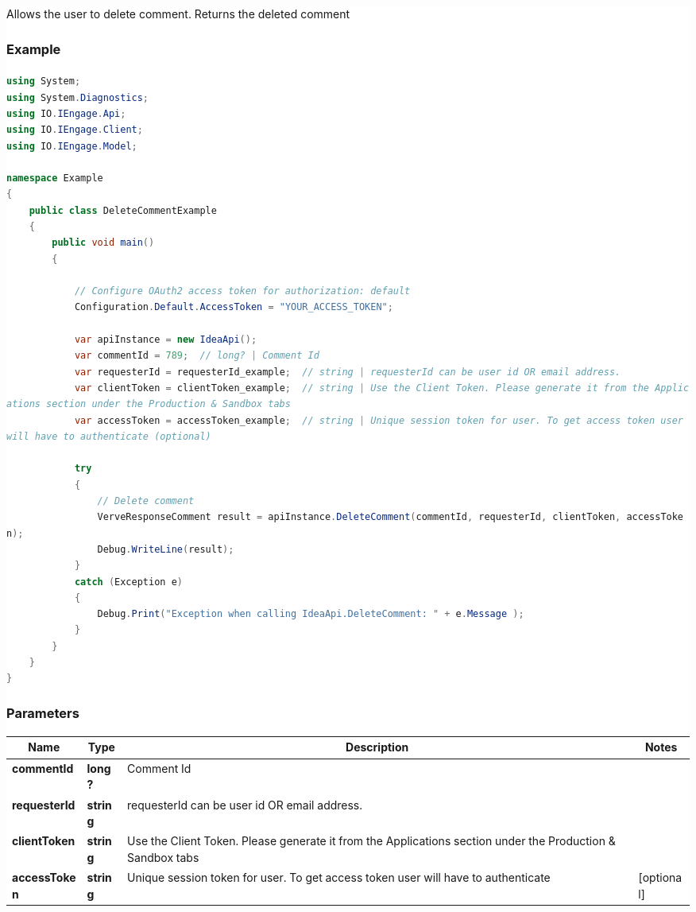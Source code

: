 Allows the user to delete comment. Returns the deleted comment

### Example
```csharp
using System;
using System.Diagnostics;
using IO.IEngage.Api;
using IO.IEngage.Client;
using IO.IEngage.Model;

namespace Example
{
    public class DeleteCommentExample
    {
        public void main()
        {
            
            // Configure OAuth2 access token for authorization: default
            Configuration.Default.AccessToken = "YOUR_ACCESS_TOKEN";

            var apiInstance = new IdeaApi();
            var commentId = 789;  // long? | Comment Id
            var requesterId = requesterId_example;  // string | requesterId can be user id OR email address.
            var clientToken = clientToken_example;  // string | Use the Client Token. Please generate it from the Applications section under the Production & Sandbox tabs
            var accessToken = accessToken_example;  // string | Unique session token for user. To get access token user will have to authenticate (optional) 

            try
            {
                // Delete comment
                VerveResponseComment result = apiInstance.DeleteComment(commentId, requesterId, clientToken, accessToken);
                Debug.WriteLine(result);
            }
            catch (Exception e)
            {
                Debug.Print("Exception when calling IdeaApi.DeleteComment: " + e.Message );
            }
        }
    }
}
```

### Parameters

Name | Type | Description  | Notes
------------- | ------------- | ------------- | -------------
 **commentId** | **long?**| Comment Id | 
 **requesterId** | **string**| requesterId can be user id OR email address. | 
 **clientToken** | **string**| Use the Client Token. Please generate it from the Applications section under the Production &amp; Sandbox tabs | 
 **accessToken** | **string**| Unique session token for user. To get access token user will have to authenticate | [optional] 
